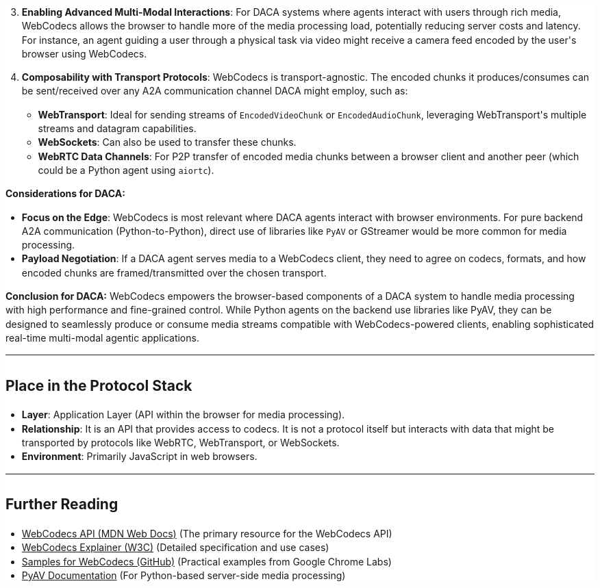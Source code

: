 3.  **Enabling Advanced Multi-Modal Interactions**: For DACA systems where agents interact with users through rich media, WebCodecs allows the browser to handle more of the media processing load, potentially reducing server costs and latency. For instance, an agent guiding a user through a physical task via video might receive a camera feed encoded by the user's browser using WebCodecs.

4.  **Composability with Transport Protocols**: WebCodecs is transport-agnostic. The encoded chunks it produces/consumes can be sent/received over any A2A communication channel DACA might employ, such as:
    - **WebTransport**: Ideal for sending streams of `EncodedVideoChunk` or `EncodedAudioChunk`, leveraging WebTransport's multiple streams and datagram capabilities.
    - **WebSockets**: Can also be used to transfer these chunks.
    - **WebRTC Data Channels**: For P2P transfer of encoded media chunks between a browser client and another peer (which could be a Python agent using `aiortc`).

**Considerations for DACA:**

- **Focus on the Edge**: WebCodecs is most relevant where DACA agents interact with browser environments. For pure backend A2A communication (Python-to-Python), direct use of libraries like `PyAV` or GStreamer would be more common for media processing.
- **Payload Negotiation**: If a DACA agent serves media to a WebCodecs client, they need to agree on codecs, formats, and how encoded chunks are framed/transmitted over the chosen transport.

**Conclusion for DACA:**
WebCodecs empowers the browser-based components of a DACA system to handle media processing with high performance and fine-grained control. While Python agents on the backend use libraries like PyAV, they can be designed to seamlessly produce or consume media streams compatible with WebCodecs-powered clients, enabling sophisticated real-time multi-modal agentic applications.

---

## Place in the Protocol Stack

- **Layer**: Application Layer (API within the browser for media processing).
- **Relationship**: It is an API that provides access to codecs. It is not a protocol itself but interacts with data that might be transported by protocols like WebRTC, WebTransport, or WebSockets.
- **Environment**: Primarily JavaScript in web browsers.

---

## Further Reading

- [WebCodecs API (MDN Web Docs)](https://developer.mozilla.org/en-US/docs/Web/API/WebCodecs_API) (The primary resource for the WebCodecs API)
- [WebCodecs Explainer (W3C)](https://www.w3.org/TR/webcodecs-codec-registry/) (Detailed specification and use cases)
- [Samples for WebCodecs (GitHub)](https://github.com/GoogleChromeLabs/webcodecs-samples) (Practical examples from Google Chrome Labs)
- [PyAV Documentation](https://pyav.org/docs/stable/) (For Python-based server-side media processing)
